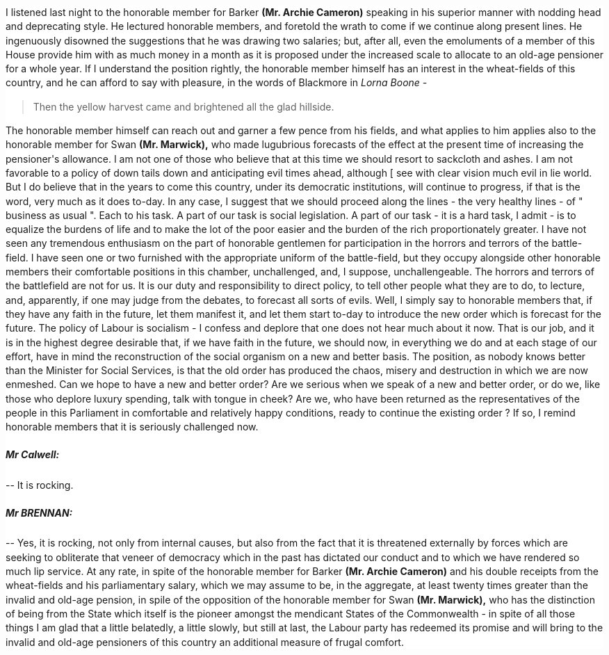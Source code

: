 I listened last night to the honorable member for Barker  **(Mr. Archie Cameron)**  speaking in his superior manner with nodding head and deprecating style. He lectured honorable members, and foretold the wrath to come if we continue along present lines. He ingenuously disowned the suggestions that he was drawing two salaries; but, after all, even the emoluments of a member of this House provide him with as much money in a month as it is proposed under the increased scale to allocate to an old-age pensioner for a whole year. If I understand the position rightly, the honorable member himself has an interest in the wheat-fields of this country, and he can afford to say with pleasure, in the words of Blackmore in  *Lorna Boone -* 

  >Then the yellow harvest came and brightened all the glad hillside. 

The honorable member himself can reach out and garner a few pence from his fields, and what applies to him applies also to the honorable member for Swan  **(Mr. Marwick),**  who made lugubrious forecasts of the effect at the present time of increasing the pensioner's allowance. I am not one of those who believe that at this time we should resort to sackcloth and ashes. I am not favorable to a policy of down tails down and anticipating evil times ahead, although [ see with clear vision much evil in lie world. But I do believe that in the years to come this country, under its democratic institutions, will continue to progress, if that is the word, very much as it does to-day. In any case, I suggest that we should proceed along the lines - the very healthy lines - of " business as usual ". Each to his task. A part of our task is social legislation. A part of our task - it is a hard task, I admit - is to equalize the burdens of life and to make the lot of the poor easier and the burden of the rich proportionately greater. I have not seen any tremendous enthusiasm on the part of honorable gentlemen for participation in the horrors and terrors of the battle-field. I have seen one or two furnished with the appropriate uniform of the battle-field, but they occupy alongside other honorable members their comfortable positions in this chamber, unchallenged, and, I suppose, unchallengeable. The horrors and terrors of the battlefield are not for us. It is our duty and responsibility to direct policy, to tell other people what they are to do, to lecture, and, apparently, if one may judge from the debates, to forecast all sorts of evils. Well, I simply say to honorable members that, if they have any faith in the future, let them manifest it, and let them start to-day to introduce the new order which is forecast for the future. The policy of Labour is socialism - I confess and deplore that one does not hear much about it now. That is our job, and it is in the highest degree desirable that, if we have faith in the future, we should now, in everything we do and at each stage of our effort, have in mind the reconstruction of the social organism on a new and better basis. The position, as nobody knows better than the Minister for Social Services, is that the old order has produced the chaos, misery and destruction in which we are now enmeshed. Can we hope to have a new and better order? Are we serious when we speak of a new and better order, or do we, like those who deplore luxury spending, talk with tongue in cheek? Are we, who have been returned as the representatives of the people in this Parliament in comfortable and relatively happy conditions, ready to continue the existing order ? If so, I remind honorable members that it is seriously challenged now. 

##### Mr Calwell:

-- It is rocking. 

##### Mr BRENNAN:

-- Yes, it is rocking, not only from internal causes, but also from the fact that it is threatened externally by forces which are seeking to  obliterate that veneer of democracy which in the past has dictated our conduct and to which we have rendered so much lip service. At any rate, in spite of the honorable member for Barker  **(Mr. Archie Cameron)**  and his double receipts from the wheat-fields and his parliamentary salary, which we may assume to be, in the aggregate, at least twenty times greater than the invalid and old-age pension, in spile of the opposition of the honorable member for Swan  **(Mr. Marwick),**  who has the distinction of being from the State which itself is the pioneer amongst the mendicant States of the Commonwealth - in spite of all those things I am glad that a little belatedly, a little slowly, but still at last, the Labour party has redeemed its promise and will bring to the invalid and old-age pensioners of this country an additional measure of frugal comfort. 
